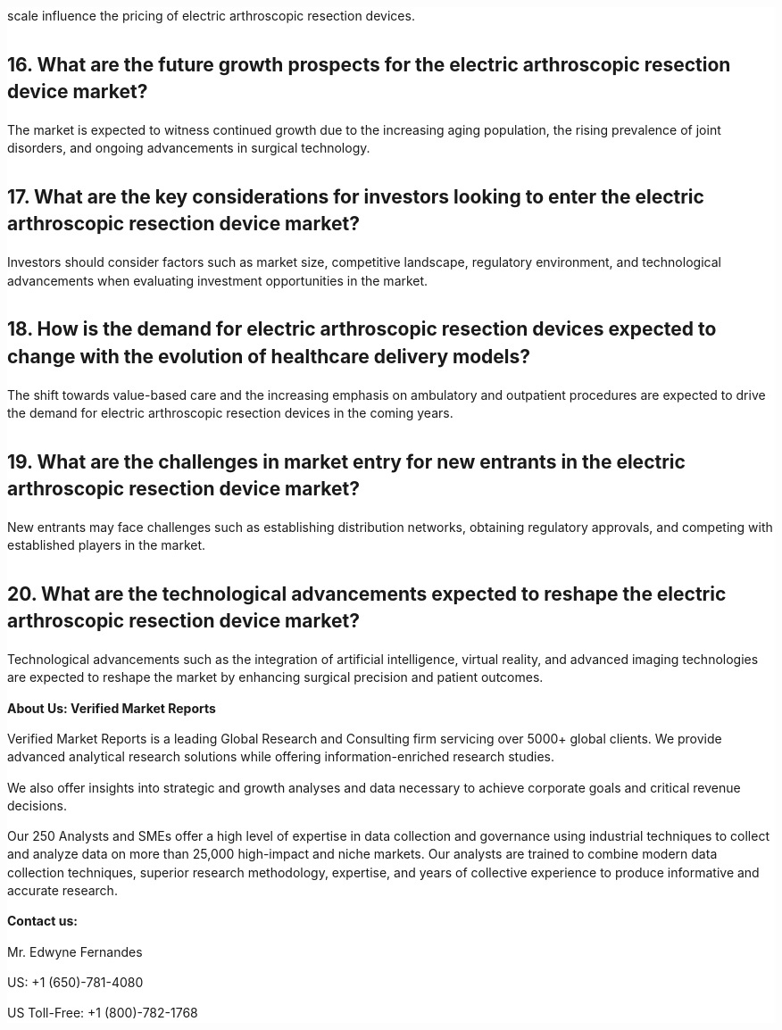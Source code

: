 scale influence the pricing of electric arthroscopic resection devices.</p><h2>16. What are the future growth prospects for the electric arthroscopic resection device market?</h2><p>The market is expected to witness continued growth due to the increasing aging population, the rising prevalence of joint disorders, and ongoing advancements in surgical technology.</p><h2>17. What are the key considerations for investors looking to enter the electric arthroscopic resection device market?</h2><p>Investors should consider factors such as market size, competitive landscape, regulatory environment, and technological advancements when evaluating investment opportunities in the market.</p><h2>18. How is the demand for electric arthroscopic resection devices expected to change with the evolution of healthcare delivery models?</h2><p>The shift towards value-based care and the increasing emphasis on ambulatory and outpatient procedures are expected to drive the demand for electric arthroscopic resection devices in the coming years.</p><h2>19. What are the challenges in market entry for new entrants in the electric arthroscopic resection device market?</h2><p>New entrants may face challenges such as establishing distribution networks, obtaining regulatory approvals, and competing with established players in the market.</p><h2>20. What are the technological advancements expected to reshape the electric arthroscopic resection device market?</h2><p>Technological advancements such as the integration of artificial intelligence, virtual reality, and advanced imaging technologies are expected to reshape the market by enhancing surgical precision and patient outcomes.</p></body></html><p id="" class=""><strong>About Us: Verified Market Reports</strong></p><p id="" class="">Verified Market Reports is a leading Global Research and Consulting firm servicing over 5000+ global clients. We provide advanced analytical research solutions while offering information-enriched research studies.</p><p id="" class="">We also offer insights into strategic and growth analyses and data necessary to achieve corporate goals and critical revenue decisions.</p><p id="" class="">Our 250 Analysts and SMEs offer a high level of expertise in data collection and governance using industrial techniques to collect and analyze data on more than 25,000 high-impact and niche markets. Our analysts are trained to combine modern data collection techniques, superior research methodology, expertise, and years of collective experience to produce informative and accurate research.</p><p id="" class=""><strong>Contact us:</strong></p><p id="" class="">Mr. Edwyne Fernandes</p><p id="" class="">US: +1 (650)-781-4080</p><p id="" class="">US Toll-Free: +1 (800)-782-1768</p>

